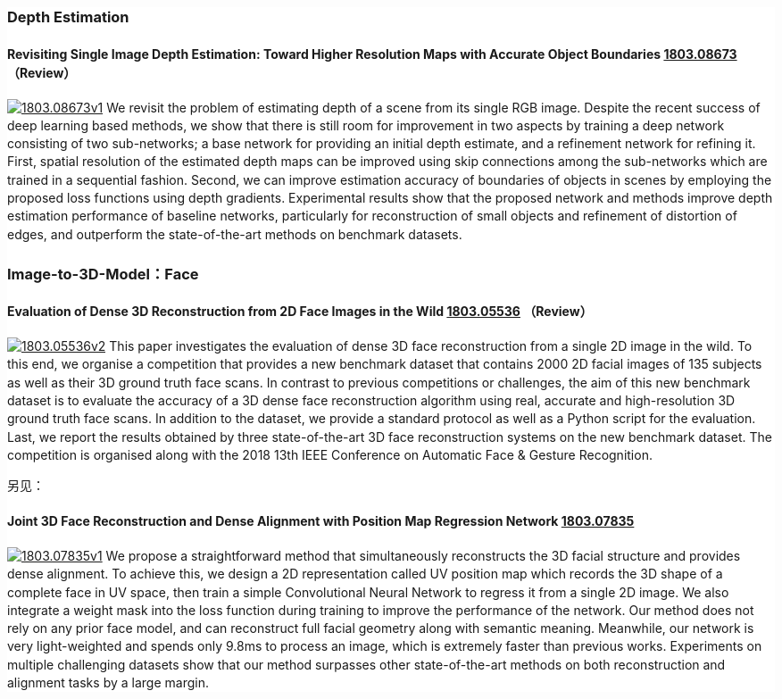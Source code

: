 ### Depth Estimation

#### Revisiting Single Image Depth Estimation: Toward Higher Resolution Maps with Accurate Object Boundaries <a href="http://arxiv.org/abs/1803.08673" target="_blank">1803.08673</a> （Review）
<a href="http://arxiv.org/abs/1803.08673" target="_blank">![1803.08673v1](http://www.arxiv-sanity.com/static/thumbs/1803.08673v1.pdf.jpg)</a>
We revisit the problem of estimating depth of a scene from its single RGB
image. Despite the recent success of deep learning based methods, we show that
there is still room for improvement in two aspects by training a deep network
consisting of two sub-networks; a base network for providing an initial depth
estimate, and a refinement network for refining it. First, spatial resolution
of the estimated depth maps can be improved using skip connections among the
sub-networks which are trained in a sequential fashion. Second, we can improve
estimation accuracy of boundaries of objects in scenes by employing the
proposed loss functions using depth gradients. Experimental results show that
the proposed network and methods improve depth estimation performance of
baseline networks, particularly for reconstruction of small objects and
refinement of distortion of edges, and outperform the state-of-the-art methods
on benchmark datasets.

### Image-to-3D-Model：Face

#### Evaluation of Dense 3D Reconstruction from 2D Face Images in the Wild <a href="http://arxiv.org/abs/1803.05536" target="_blank">1803.05536</a> （Review）
<a href="http://arxiv.org/abs/1803.05536" target="_blank">![1803.05536v2](http://www.arxiv-sanity.com/static/thumbs/1803.05536v2.pdf.jpg)</a>
This paper investigates the evaluation of dense 3D face reconstruction from a
single 2D image in the wild. To this end, we organise a competition that
provides a new benchmark dataset that contains 2000 2D facial images of 135
subjects as well as their 3D ground truth face scans. In contrast to previous
competitions or challenges, the aim of this new benchmark dataset is to
evaluate the accuracy of a 3D dense face reconstruction algorithm using real,
accurate and high-resolution 3D ground truth face scans. In addition to the
dataset, we provide a standard protocol as well as a Python script for the
evaluation. Last, we report the results obtained by three state-of-the-art 3D
face reconstruction systems on the new benchmark dataset. The competition is
organised along with the 2018 13th IEEE Conference on Automatic Face & Gesture
Recognition.

另见：

#### Joint 3D Face Reconstruction and Dense Alignment with Position Map Regression Network <a href="http://arxiv.org/abs/1803.07835" target="_blank">1803.07835</a>
<a href="http://arxiv.org/abs/1803.07835" target="_blank">![1803.07835v1](http://www.arxiv-sanity.com/static/thumbs/1803.07835v1.pdf.jpg)</a>
We propose a straightforward method that simultaneously reconstructs the 3D
facial structure and provides dense alignment. To achieve this, we design a 2D
representation called UV position map which records the 3D shape of a complete
face in UV space, then train a simple Convolutional Neural Network to regress
it from a single 2D image. We also integrate a weight mask into the loss
function during training to improve the performance of the network. Our method
does not rely on any prior face model, and can reconstruct full facial geometry
along with semantic meaning. Meanwhile, our network is very light-weighted and
spends only 9.8ms to process an image, which is extremely faster than previous
works. Experiments on multiple challenging datasets show that our method
surpasses other state-of-the-art methods on both reconstruction and alignment
tasks by a large margin.
